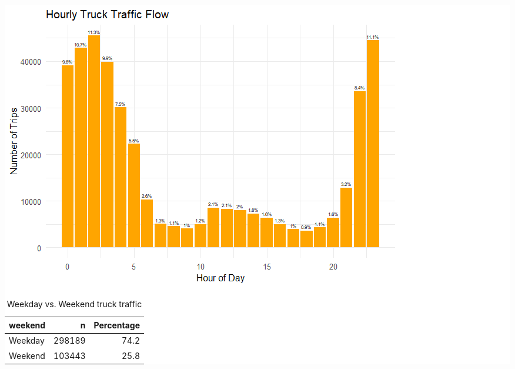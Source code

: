 ![](Analysis_NB_files/figure-markdown_strict/unnamed-chunk-12-1.png)

<table>
<caption>Weekday vs. Weekend truck traffic</caption>
<thead>
<tr>
<th style="text-align: left;">weekend</th>
<th style="text-align: right;">n</th>
<th style="text-align: right;">Percentage</th>
</tr>
</thead>
<tbody>
<tr>
<td style="text-align: left;">Weekday</td>
<td style="text-align: right;">298189</td>
<td style="text-align: right;">74.2</td>
</tr>
<tr>
<td style="text-align: left;">Weekend</td>
<td style="text-align: right;">103443</td>
<td style="text-align: right;">25.8</td>
</tr>
</tbody>
</table>
